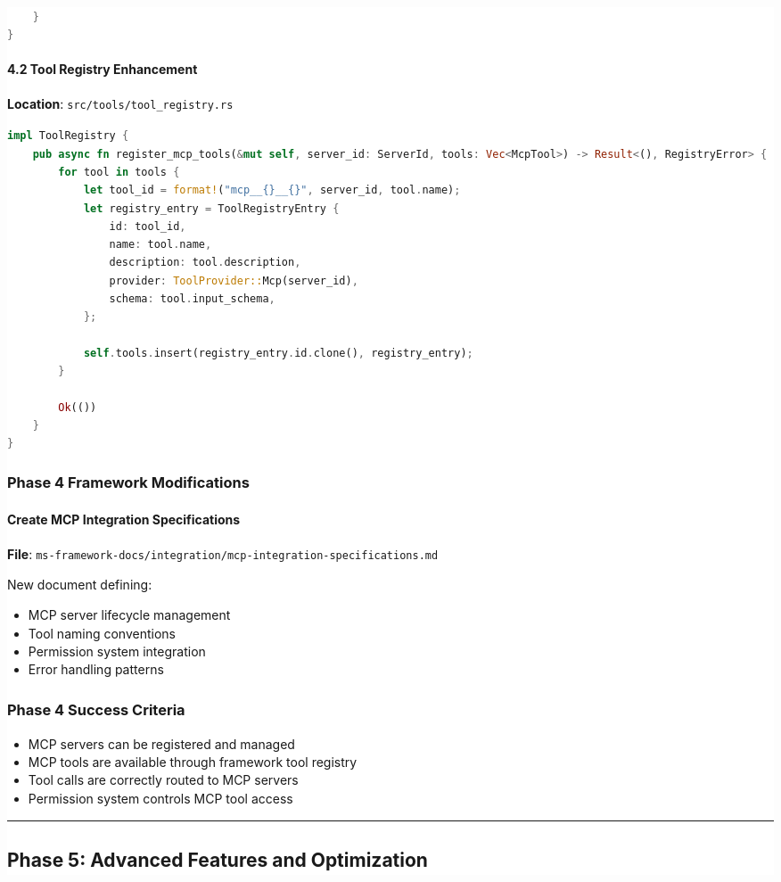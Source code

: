 ```rust
    }
}
```

#### 4.2 Tool Registry Enhancement

**Location**: `src/tools/tool_registry.rs`

```rust
impl ToolRegistry {
    pub async fn register_mcp_tools(&mut self, server_id: ServerId, tools: Vec<McpTool>) -> Result<(), RegistryError> {
        for tool in tools {
            let tool_id = format!("mcp__{}__{}", server_id, tool.name);
            let registry_entry = ToolRegistryEntry {
                id: tool_id,
                name: tool.name,
                description: tool.description,
                provider: ToolProvider::Mcp(server_id),
                schema: tool.input_schema,
            };
            
            self.tools.insert(registry_entry.id.clone(), registry_entry);
        }
        
        Ok(())
    }
}
```

### Phase 4 Framework Modifications

#### Create MCP Integration Specifications

**File**: `ms-framework-docs/integration/mcp-integration-specifications.md`

New document defining:

- MCP server lifecycle management
- Tool naming conventions
- Permission system integration
- Error handling patterns

### Phase 4 Success Criteria

- MCP servers can be registered and managed
- MCP tools are available through framework tool registry
- Tool calls are correctly routed to MCP servers
- Permission system controls MCP tool access

---

## Phase 5: Advanced Features and Optimization
